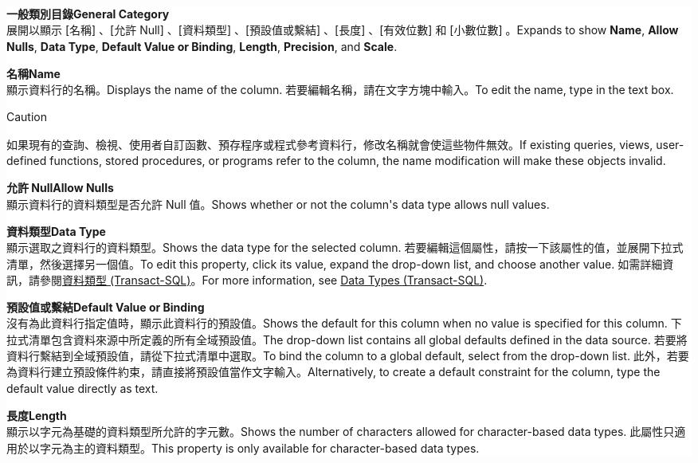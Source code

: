  <span data-ttu-id="b2b1d-147">**一般類別目錄**</span><span class="sxs-lookup"><span data-stu-id="b2b1d-147">**General Category**</span></span>  
 <span data-ttu-id="b2b1d-148">展開以顯示 [名稱]  、[允許 Null]  、[資料類型]  、[預設值或繫結]  、[長度]  、[有效位數]  和 [小數位數]  。</span><span class="sxs-lookup"><span data-stu-id="b2b1d-148">Expands to show **Name**, **Allow Nulls**, **Data Type**, **Default Value or Binding**, **Length**, **Precision**, and **Scale**.</span></span>  
  
 <span data-ttu-id="b2b1d-149">**名稱**</span><span class="sxs-lookup"><span data-stu-id="b2b1d-149">**Name**</span></span>  
 <span data-ttu-id="b2b1d-150">顯示資料行的名稱。</span><span class="sxs-lookup"><span data-stu-id="b2b1d-150">Displays the name of the column.</span></span> <span data-ttu-id="b2b1d-151">若要編輯名稱，請在文字方塊中輸入。</span><span class="sxs-lookup"><span data-stu-id="b2b1d-151">To edit the name, type in the text box.</span></span>  
  
> [!CAUTION]  
>  <span data-ttu-id="b2b1d-152">如果現有的查詢、檢視、使用者自訂函數、預存程序或程式參考資料行，修改名稱就會使這些物件無效。</span><span class="sxs-lookup"><span data-stu-id="b2b1d-152">If existing queries, views, user-defined functions, stored procedures, or programs refer to the column, the name modification will make these objects invalid.</span></span>  
  
 <span data-ttu-id="b2b1d-153">**允許 Null**</span><span class="sxs-lookup"><span data-stu-id="b2b1d-153">**Allow Nulls**</span></span>  
 <span data-ttu-id="b2b1d-154">顯示資料行的資料類型是否允許 Null 值。</span><span class="sxs-lookup"><span data-stu-id="b2b1d-154">Shows whether or not the column's data type allows null values.</span></span>  
  
 <span data-ttu-id="b2b1d-155">**資料類型**</span><span class="sxs-lookup"><span data-stu-id="b2b1d-155">**Data Type**</span></span>  
 <span data-ttu-id="b2b1d-156">顯示選取之資料行的資料類型。</span><span class="sxs-lookup"><span data-stu-id="b2b1d-156">Shows the data type for the selected column.</span></span> <span data-ttu-id="b2b1d-157">若要編輯這個屬性，請按一下該屬性的值，並展開下拉式清單，然後選擇另一個值。</span><span class="sxs-lookup"><span data-stu-id="b2b1d-157">To edit this property, click its value, expand the drop-down list, and choose another value.</span></span> <span data-ttu-id="b2b1d-158">如需詳細資訊，請參閱[資料類型 &#40;Transact-SQL&#41;](/sql/t-sql/data-types/data-types-transact-sql)。</span><span class="sxs-lookup"><span data-stu-id="b2b1d-158">For more information, see [Data Types &#40;Transact-SQL&#41;](/sql/t-sql/data-types/data-types-transact-sql).</span></span>  
  
 <span data-ttu-id="b2b1d-159">**預設值或繫結**</span><span class="sxs-lookup"><span data-stu-id="b2b1d-159">**Default Value or Binding**</span></span>  
 <span data-ttu-id="b2b1d-160">沒有為此資料行指定值時，顯示此資料行的預設值。</span><span class="sxs-lookup"><span data-stu-id="b2b1d-160">Shows the default for this column when no value is specified for this column.</span></span> <span data-ttu-id="b2b1d-161">下拉式清單包含資料來源中所定義的所有全域預設值。</span><span class="sxs-lookup"><span data-stu-id="b2b1d-161">The drop-down list contains all global defaults defined in the data source.</span></span> <span data-ttu-id="b2b1d-162">若要將資料行繫結到全域預設值，請從下拉式清單中選取。</span><span class="sxs-lookup"><span data-stu-id="b2b1d-162">To bind the column to a global default, select from the drop-down list.</span></span> <span data-ttu-id="b2b1d-163">此外，若要為資料行建立預設條件約束，請直接將預設值當作文字輸入。</span><span class="sxs-lookup"><span data-stu-id="b2b1d-163">Alternatively, to create a default constraint for the column, type the default value directly as text.</span></span>  
  
 <span data-ttu-id="b2b1d-164">**長度**</span><span class="sxs-lookup"><span data-stu-id="b2b1d-164">**Length**</span></span>  
 <span data-ttu-id="b2b1d-165">顯示以字元為基礎的資料類型所允許的字元數。</span><span class="sxs-lookup"><span data-stu-id="b2b1d-165">Shows the number of characters allowed for character-based data types.</span></span> <span data-ttu-id="b2b1d-166">此屬性只適用於以字元為主的資料類型。</span><span class="sxs-lookup"><span data-stu-id="b2b1d-166">This property is only available for character-based data types.</span></span>  
  